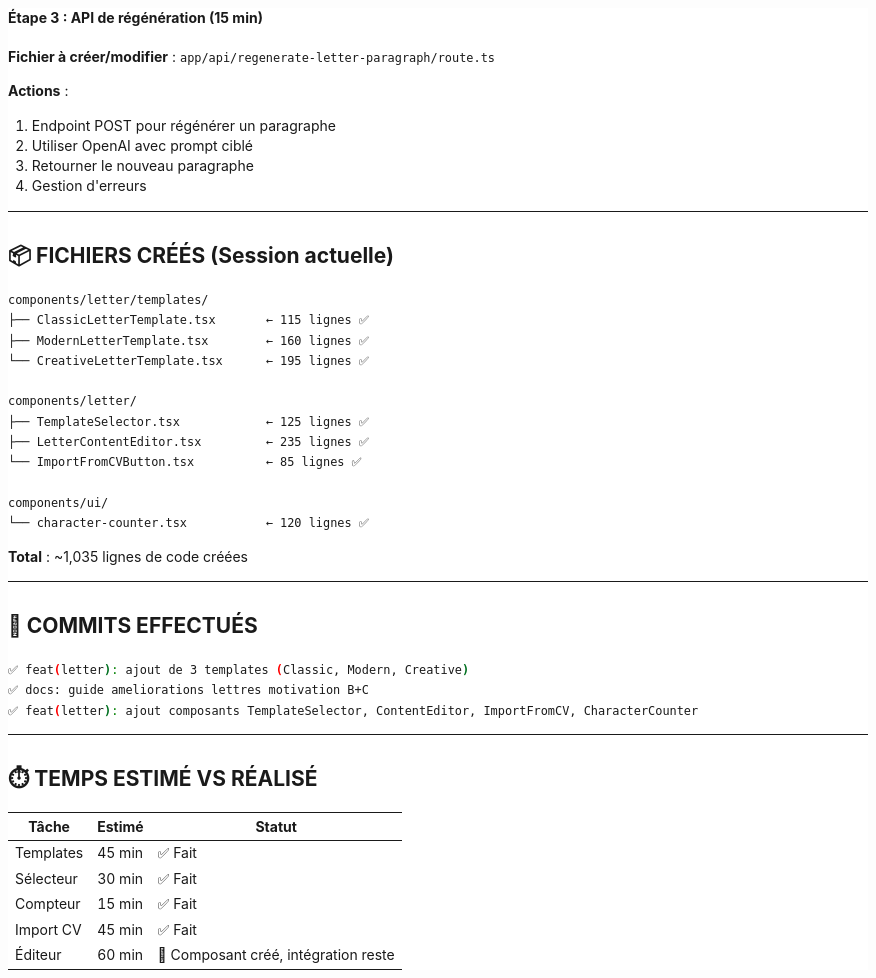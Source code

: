 #### **Étape 3 : API de régénération** (15 min)
**Fichier à créer/modifier** : `app/api/regenerate-letter-paragraph/route.ts`

**Actions** :
1. Endpoint POST pour régénérer un paragraphe
2. Utiliser OpenAI avec prompt ciblé
3. Retourner le nouveau paragraphe
4. Gestion d'erreurs

---

## 📦 FICHIERS CRÉÉS (Session actuelle)

```
components/letter/templates/
├── ClassicLetterTemplate.tsx       ← 115 lignes ✅
├── ModernLetterTemplate.tsx        ← 160 lignes ✅
└── CreativeLetterTemplate.tsx      ← 195 lignes ✅

components/letter/
├── TemplateSelector.tsx            ← 125 lignes ✅
├── LetterContentEditor.tsx         ← 235 lignes ✅
└── ImportFromCVButton.tsx          ← 85 lignes ✅

components/ui/
└── character-counter.tsx           ← 120 lignes ✅
```

**Total** : ~1,035 lignes de code créées

---

## 🔧 COMMITS EFFECTUÉS

```bash
✅ feat(letter): ajout de 3 templates (Classic, Modern, Creative)
✅ docs: guide ameliorations lettres motivation B+C
✅ feat(letter): ajout composants TemplateSelector, ContentEditor, ImportFromCV, CharacterCounter
```

---

## ⏱️ TEMPS ESTIMÉ VS RÉALISÉ

| Tâche | Estimé | Statut |
|-------|--------|--------|
| Templates | 45 min | ✅ Fait |
| Sélecteur | 30 min | ✅ Fait |
| Compteur | 15 min | ✅ Fait |
| Import CV | 45 min | ✅ Fait |
| Éditeur | 60 min | 🔄 Composant créé, intégration reste |
